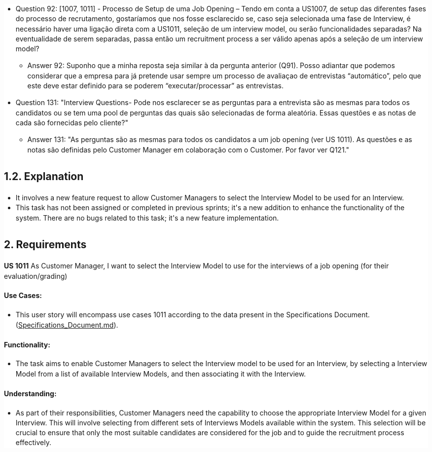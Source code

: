 * Question 92: [1007, 1011] - Processo de Setup de uma Job Opening – Tendo em conta a US1007, de setup das diferentes 
fases do processo de recrutamento, gostaríamos que nos fosse esclarecido se, caso seja selecionada uma fase de Interview, 
é necessário haver uma ligação direta com a US1011, seleção de um interview model, ou serão funcionalidades separadas? 
Na eventualidade de serem separadas, passa então um recruitment process a ser válido apenas após a seleção de um interview 
model?
    * Answer 92: Suponho que a minha reposta seja similar à da pergunta anterior (Q91). Posso adiantar que podemos considerar 
  que a empresa para já pretende usar sempre um processo de avaliaçao de entrevistas “automático”, pelo que este deve estar 
  definido para se poderem “executar/processar” as entrevistas.

* Question 131: "Interview Questions- Pode nos esclarecer se as perguntas para a entrevista são as mesmas para todos os candidatos ou se tem uma pool
  de perguntas das quais são selecionadas de forma aleatória. Essas questões e as notas de cada são fornecidas pelo cliente?"
  * Answer 131: "As perguntas são as mesmas para todos os candidatos a um job opening (ver US 1011). As questões e as notas são definidas pelo Customer
    Manager em colaboração com o Customer. Por favor ver Q121."

## 1.2. Explanation

* It involves a new feature request to allow Customer Managers to select the Interview Model to be used for an Interview.
* This task has not been assigned or completed in previous sprints; it's a new addition to enhance the functionality of
  the system. There are no bugs related to this task; it's a new feature implementation.

## 2. Requirements

**US 1011** As Customer Manager, I want to select the Interview Model to use for the interviews of a job opening (for their evaluation/grading)

#### Use Cases:

* This user story will encompass use cases 1011 according to the data present in the Specifications Document.
  ([Specifications_Document.md](..%2F..%2FGeneral%20Documentation%2FUse%20Case%20Diagram%2FSpecifications_Document.md)).

#### Functionality:

* The task aims to enable Customer Managers to select the Interview model to be used for an Interview, by
  selecting a Interview Model from a list of available Interview Models, and then associating it with the Interview.

#### Understanding:

* As part of their responsibilities, Customer Managers need the capability to choose the appropriate Interview Model
for a given Interview. This will involve selecting from different sets of Interviews Models available within
the system. This selection will be crucial to ensure that only the most suitable candidates are considered for the job and
to guide the recruitment process effectively.
